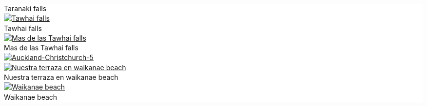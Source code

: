   <div>
    Taranaki falls
  </div>
</div>
</div>



<div >
<div>
  <a href="https://www.andeandaran.com/wp-content/uploads/2017/04/Auckland-Christchurch-4.jpg"> <img src="https://www.andeandaran.com/wp-content/uploads/2017/04/Auckland-Christchurch-4.jpg" title="Auckland-Christchurch-4" alt="Tawhai falls" /> </a> 
  
  <div>
    Tawhai falls
  </div>
</div>

<div>
  <a href="https://www.andeandaran.com/wp-content/uploads/2017/04/Auckland-Christchurch-3.jpg"> <img src="https://www.andeandaran.com/wp-content/uploads/2017/04/Auckland-Christchurch-3.jpg" title="Auckland-Christchurch-3" alt="Mas de las Tawhai falls" /> </a> 
  
  <div>
    Mas de las Tawhai falls
  </div>
</div>
</div>


</div>



<div >
<div  >
<div>
  <a href="https://www.andeandaran.com/wp-content/uploads/2017/04/Auckland-Christchurch-5.jpg"> <img src="https://www.andeandaran.com/wp-content/uploads/2017/04/Auckland-Christchurch-5.jpg" title="Auckland-Christchurch-5" alt="Auckland-Christchurch-5" /> </a>
</div>
</div>



<div  >
<div>
  <a href="https://www.andeandaran.com/wp-content/uploads/2017/04/Auckland-Christchurch-15.jpg"> <img src="https://www.andeandaran.com/wp-content/uploads/2017/04/Auckland-Christchurch-15.jpg" title="Auckland-Christchurch-15" alt="Nuestra terraza en waikanae beach" /> </a> 
  
  <div>
    Nuestra terraza en waikanae beach
  </div>
</div>
</div>



<div  >
<div>
  <a href="https://www.andeandaran.com/wp-content/uploads/2017/04/Auckland-Christchurch-16.jpg"> <img src="https://www.andeandaran.com/wp-content/uploads/2017/04/Auckland-Christchurch-16.jpg" title="Auckland-Christchurch-16" alt="Waikanae beach" /> </a> 
  
  <div>
    Waikanae beach
  </div>
</div>
</div>
